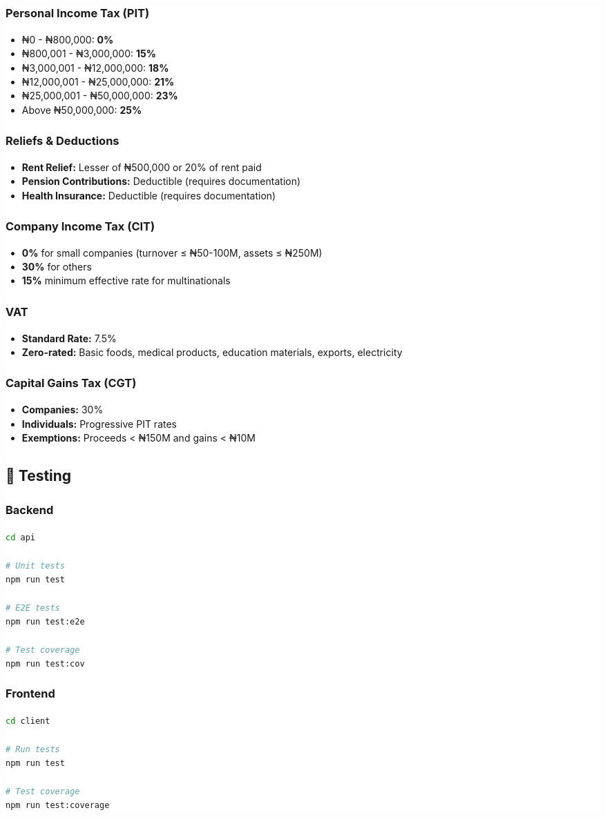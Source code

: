 ### Personal Income Tax (PIT)
- ₦0 - ₦800,000: **0%**
- ₦800,001 - ₦3,000,000: **15%**
- ₦3,000,001 - ₦12,000,000: **18%**
- ₦12,000,001 - ₦25,000,000: **21%**
- ₦25,000,001 - ₦50,000,000: **23%**
- Above ₦50,000,000: **25%**

### Reliefs & Deductions
- **Rent Relief:** Lesser of ₦500,000 or 20% of rent paid
- **Pension Contributions:** Deductible (requires documentation)
- **Health Insurance:** Deductible (requires documentation)

### Company Income Tax (CIT)
- **0%** for small companies (turnover ≤ ₦50-100M, assets ≤ ₦250M)
- **30%** for others
- **15%** minimum effective rate for multinationals

### VAT
- **Standard Rate:** 7.5%
- **Zero-rated:** Basic foods, medical products, education materials, exports, electricity

### Capital Gains Tax (CGT)
- **Companies:** 30%
- **Individuals:** Progressive PIT rates
- **Exemptions:** Proceeds < ₦150M and gains < ₦10M

## 🧪 Testing

### Backend
```bash
cd api

# Unit tests
npm run test

# E2E tests
npm run test:e2e

# Test coverage
npm run test:cov
```

### Frontend
```bash
cd client

# Run tests
npm run test

# Test coverage
npm run test:coverage
```

